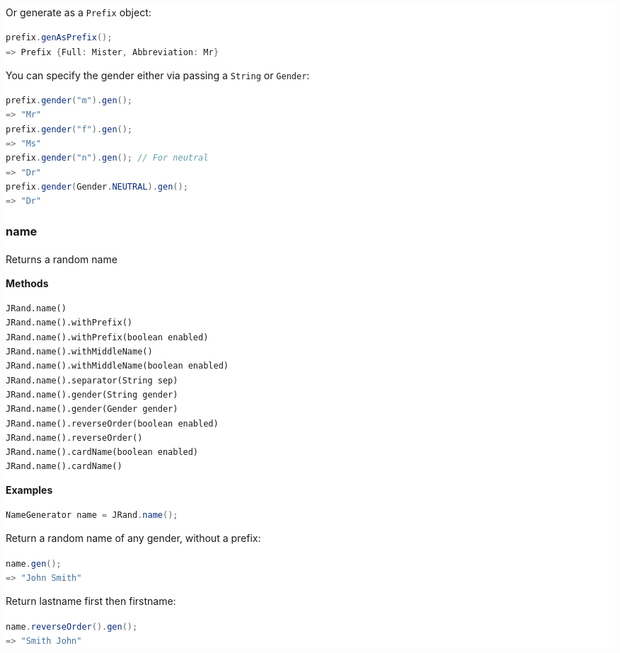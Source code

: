 Or generate as a `Prefix` object:
```java 
prefix.genAsPrefix();
=> Prefix {Full: Mister, Abbreviation: Mr}
```

You can specify the gender either via passing a `String` or `Gender`:
```java 
prefix.gender("m").gen();
=> "Mr"
prefix.gender("f").gen();
=> "Ms"
prefix.gender("n").gen(); // For neutral
=> "Dr"
prefix.gender(Gender.NEUTRAL).gen();
=> "Dr"
```

### name

Returns a random name

**Methods**

```java$
JRand.name()
JRand.name().withPrefix()
JRand.name().withPrefix(boolean enabled)
JRand.name().withMiddleName()
JRand.name().withMiddleName(boolean enabled)
JRand.name().separator(String sep)
JRand.name().gender(String gender)
JRand.name().gender(Gender gender)
JRand.name().reverseOrder(boolean enabled)
JRand.name().reverseOrder()
JRand.name().cardName(boolean enabled)
JRand.name().cardName()
```

**Examples**

```java 
NameGenerator name = JRand.name();
```

Return a random name of any gender, without a prefix:
```java 
name.gen();
=> "John Smith"
```

Return lastname first then firstname:
```java 
name.reverseOrder().gen();
=> "Smith John"
```
